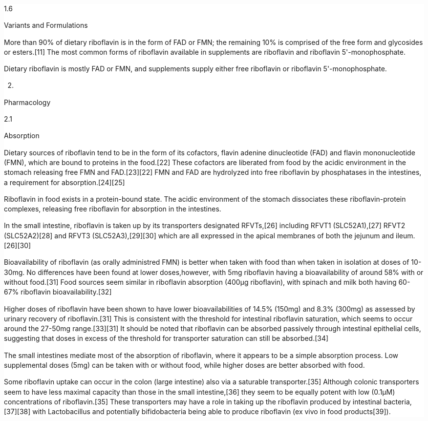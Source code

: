 
1.6

Variants and Formulations

More than 90% of dietary riboflavin is in the form of FAD or FMN; the remaining 10% is comprised of the free form and glycosides or esters.\[11] The most common forms of riboflavin available in supplements are riboflavin and riboflavin 5'\-monophosphate.


Dietary riboflavin is mostly FAD or FMN, and supplements supply either free riboflavin or riboflavin 5'\-monophosphate.


2.

Pharmacology

2.1

Absorption

Dietary sources of riboflavin tend to be in the form of its cofactors, flavin adenine dinucleotide (FAD) and flavin mononucleotide (FMN), which are bound to proteins in the food.\[22] These cofactors are liberated from food by the acidic environment in the stomach releasing free FMN and FAD.\[23]\[22] FMN and FAD are hydrolyzed into free riboflavin by phosphatases in the intestines, a requirement for absorption.\[24]\[25]


Riboflavin in food exists in a protein\-bound state. The acidic environment of the stomach dissociates these riboflavin\-protein complexes, releasing free riboflavin for absorption in the intestines.


In the small intestine, riboflavin is taken up by its transporters designated RFVTs,\[26] including RFVT1 (SLC52A1\),\[27] RFVT2 (SLC52A2\)\[28] and RFVT3 (SLC52A3\),\[29]\[30] which are all expressed in the apical membranes of both the jejunum and ileum.\[26]\[30]

Bioavailability of riboflavin (as orally administred FMN) is better when taken with food than when taken in isolation at doses of 10\-30mg. No differences have been found at lower doses,however, with 5mg riboflavin having a bioavailability of around 58% with or without food.\[31] Food sources seem similar in riboflavin absorption (400μg riboflavin), with spinach and milk both having 60\-67% riboflavin bioavailability.\[32]

Higher doses of riboflavin have been shown to have lower bioavailabilities of 14\.5% (150mg) and 8\.3% (300mg) as assessed by urinary recovery of riboflavin.\[31] This is consistent with the threshold for intestinal riboflavin saturation, which seems to occur around the 27\-50mg range.\[33]\[31] It should be noted that riboflavin can be absorbed passively through intestinal epithelial cells, suggesting that doses in excess of the threshold for transporter saturation can still be absorbed.\[34]


The small intestines mediate most of the absorption of riboflavin, where it appears to be a simple absorption process. Low supplemental doses (5mg) can be taken with or without food, while higher doses are better absorbed with food.


Some riboflavin uptake can occur in the colon (large intestine) also via a saturable transporter.\[35] Although colonic transporters seem to have less maximal capacity than those in the small intestine,\[36] they seem to be equally potent with low (0\.1µM) concentrations of riboflavin.\[35] These transporters may have a role in taking up the riboflavin produced by intestinal bacteria,\[37]\[38] with Lactobacillus and potentially bifidobacteria being able to produce riboflavin (ex vivo in food products\[39]).
